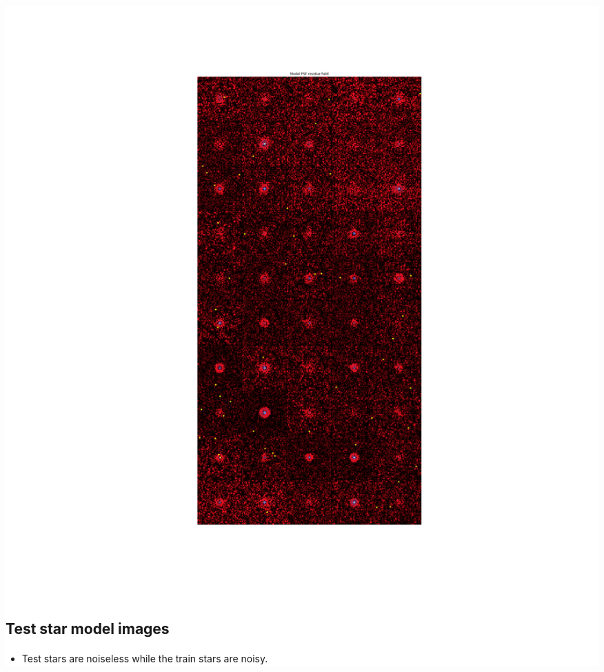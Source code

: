 <img src="https://github.com/tobias-liaudat/psf-sandbox/blob/master/detailed-analysis/test-18/imgs/test-18-res-0000001-38.png" width="1000" align="middle">


## Test star model images

- Test stars are noiseless while the train stars are noisy.
